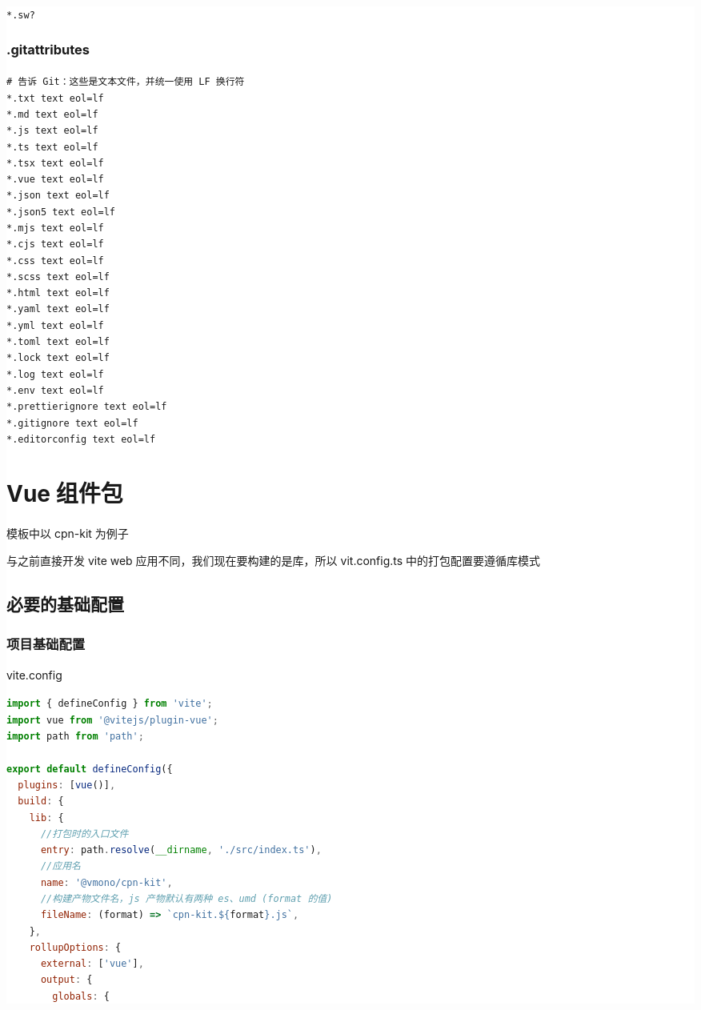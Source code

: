 ```Plain
*.sw?
```

### .gitattributes

```Plain
# 告诉 Git：这些是文本文件，并统一使用 LF 换行符
*.txt text eol=lf
*.md text eol=lf
*.js text eol=lf
*.ts text eol=lf
*.tsx text eol=lf
*.vue text eol=lf
*.json text eol=lf
*.json5 text eol=lf
*.mjs text eol=lf
*.cjs text eol=lf
*.css text eol=lf
*.scss text eol=lf
*.html text eol=lf
*.yaml text eol=lf
*.yml text eol=lf
*.toml text eol=lf
*.lock text eol=lf
*.log text eol=lf
*.env text eol=lf
*.prettierignore text eol=lf
*.gitignore text eol=lf
*.editorconfig text eol=lf
```

# Vue 组件包

模板中以 cpn-kit 为例子

与之前直接开发 vite web 应用不同，我们现在要构建的是库，所以 vit.config.ts 中的打包配置要遵循库模式

## 必要的基础配置

### 项目基础配置

vite.config

```JavaScript
import { defineConfig } from 'vite';
import vue from '@vitejs/plugin-vue';
import path from 'path';

export default defineConfig({
  plugins: [vue()],
  build: {
    lib: {
      //打包时的入口文件
      entry: path.resolve(__dirname, './src/index.ts'),
      //应用名
      name: '@vmono/cpn-kit',
      //构建产物文件名，js 产物默认有两种 es、umd (format 的值)
      fileName: (format) => `cpn-kit.${format}.js`,
    },
    rollupOptions: {
      external: ['vue'],
      output: {
        globals: {
```